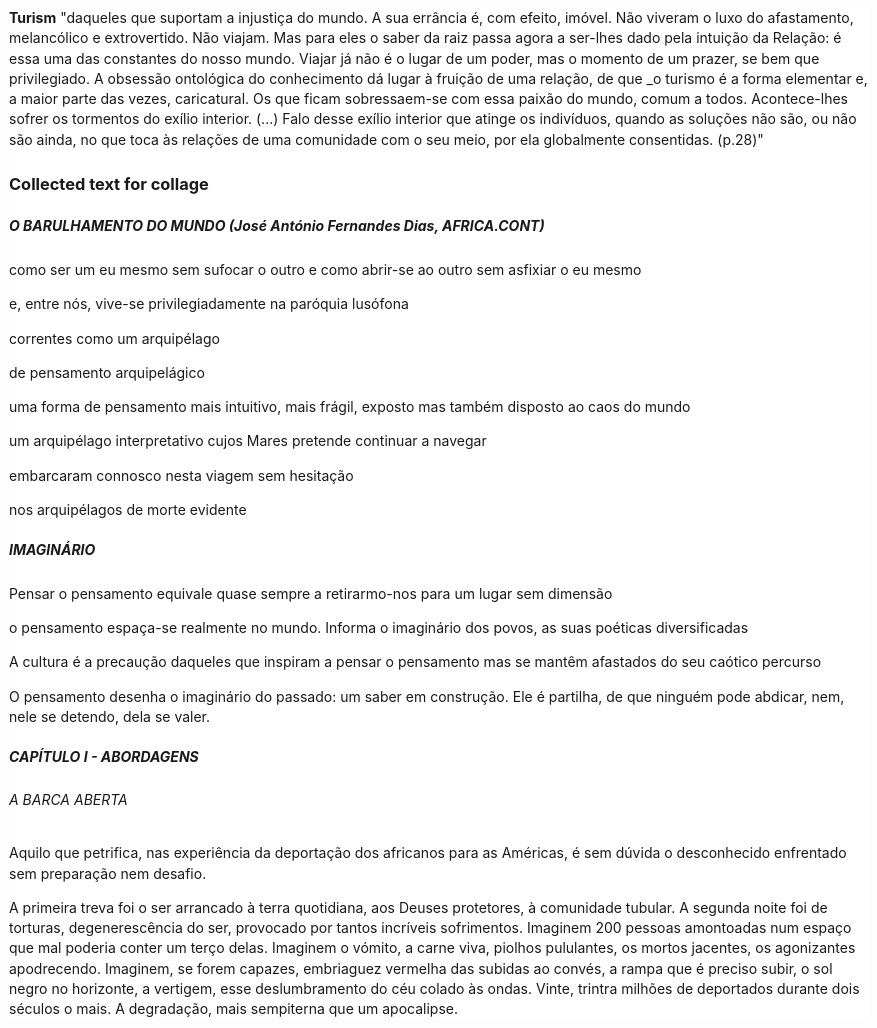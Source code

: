 **Turism**
"daqueles que suportam a injustiça do mundo. A sua errância é, com efeito, imóvel. Não viveram o luxo do afastamento, melancólico e extrovertido. Não viajam. Mas para eles o saber da raiz passa agora a ser-lhes dado pela intuição da Relação: é essa uma das constantes do nosso mundo. Viajar já não é o lugar de um poder, mas o momento de um prazer, se bem que privilegiado. A obsessão ontológica do conhecimento dá lugar à fruição de uma relação, de que _o turismo é a forma elementar e, a maior parte das vezes, caricatural. Os que ficam sobressaem-se com essa paixão do mundo, comum a todos. Acontece-lhes sofrer os tormentos do exílio interior. (...) Falo desse exílio interior que atinge os indivíduos, quando as soluções não são, ou não são ainda, no que toca às relações de uma comunidade com o seu meio, por ela globalmente consentidas. (p.28)"

### Collected text for collage

##### O BARULHAMENTO DO MUNDO (José António Fernandes Dias, AFRICA.CONT)

como ser um eu mesmo sem sufocar o outro e como abrir-se ao outro sem asfixiar o eu mesmo 

e, entre nós, vive-se privilegiadamente na paróquia lusófona 

correntes como um arquipélago 

de pensamento arquipelágico

uma forma de pensamento mais intuitivo, mais frágil, exposto mas também disposto ao caos do mundo 

um arquipélago interpretativo cujos Mares pretende continuar a navegar 

embarcaram connosco nesta viagem sem hesitação

nos arquipélagos de morte evidente

##### IMAGINÁRIO

Pensar o pensamento equivale quase sempre a retirarmo-nos para um lugar sem dimensão 

o pensamento espaça-se realmente no mundo. Informa o imaginário dos povos, as suas poéticas diversificadas 

A cultura é a precaução daqueles que inspiram a pensar o pensamento mas se mantêm afastados do seu caótico percurso

O pensamento desenha o imaginário do passado: um saber em construção. Ele é partilha, de que ninguém pode abdicar, nem, nele se detendo, dela se valer. 

##### CAPÍTULO I - ABORDAGENS

###### A BARCA ABERTA

Aquilo que petrifica, nas experiência da deportação dos africanos para as Américas, é sem dúvida o desconhecido enfrentado sem preparação nem desafio. 

A primeira treva foi o ser arrancado à terra quotidiana, aos Deuses protetores, à comunidade tubular. A segunda noite foi de torturas, degenerescência do ser, provocado por tantos incríveis sofrimentos. Imaginem 200 pessoas amontoadas num espaço que mal poderia conter um terço delas. Imaginem o vómito, a carne viva, piolhos pululantes, os mortos jacentes, os agonizantes apodrecendo. Imaginem, se forem capazes, embriaguez vermelha das subidas ao convés, a rampa que é preciso subir, o sol negro no horizonte, a vertigem, esse deslumbramento do céu colado às ondas. Vinte, trintra milhões de deportados durante dois séculos o mais. A degradação, mais sempiterna que um apocalipse. 
